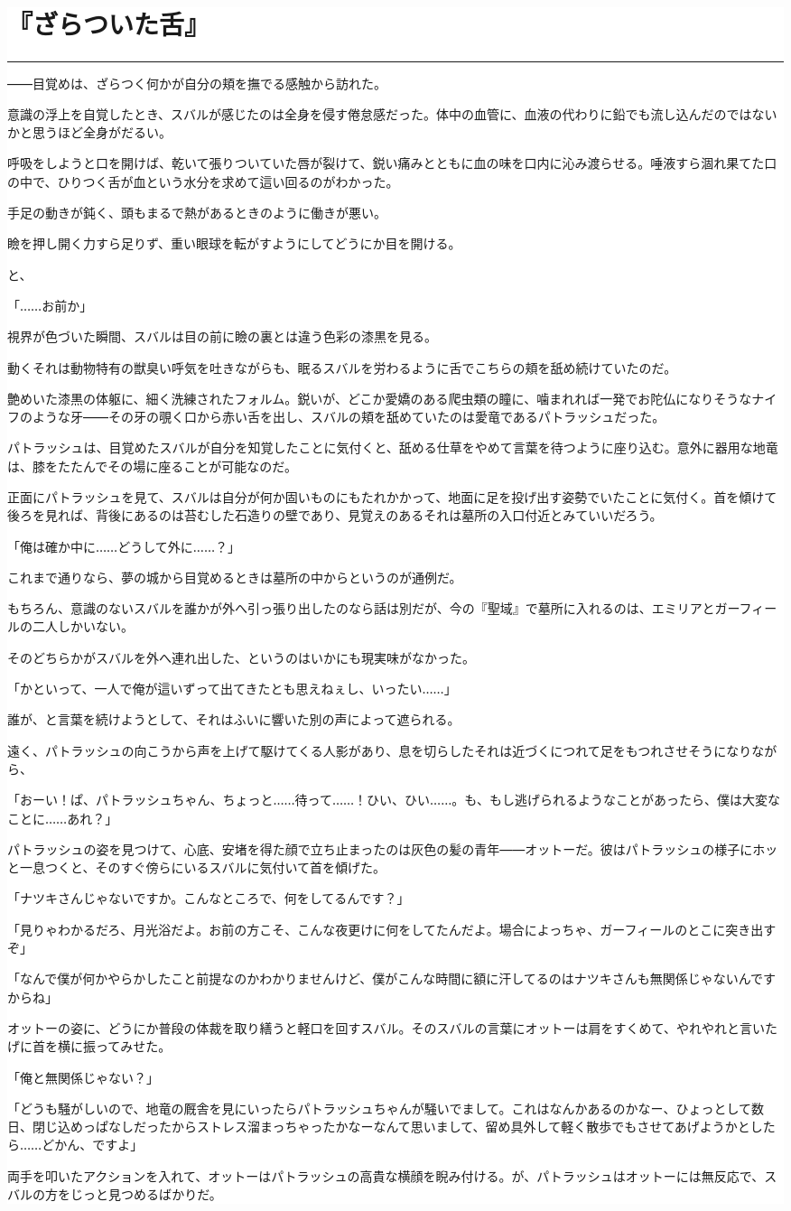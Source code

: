 # 『ざらついた舌』

------

――目覚めは、ざらつく何かが自分の頬を撫でる感触から訪れた。

意識の浮上を自覚したとき、スバルが感じたのは全身を侵す倦怠感だった。体中の血管に、血液の代わりに鉛でも流し込んだのではないかと思うほど全身がだるい。

呼吸をしようと口を開けば、乾いて張りついていた唇が裂けて、鋭い痛みとともに血の味を口内に沁み渡らせる。唾液すら涸れ果てた口の中で、ひりつく舌が血という水分を求めて這い回るのがわかった。

手足の動きが鈍く、頭もまるで熱があるときのように働きが悪い。

瞼を押し開く力すら足りず、重い眼球を転がすようにしてどうにか目を開ける。

と、

「……お前か」

視界が色づいた瞬間、スバルは目の前に瞼の裏とは違う色彩の漆黒を見る。

動くそれは動物特有の獣臭い呼気を吐きながらも、眠るスバルを労わるように舌でこちらの頬を舐め続けていたのだ。

艶めいた漆黒の体躯に、細く洗練されたフォルム。鋭いが、どこか愛嬌のある爬虫類の瞳に、噛まれれば一発でお陀仏になりそうなナイフのような牙――その牙の覗く口から赤い舌を出し、スバルの頬を舐めていたのは愛竜であるパトラッシュだった。

パトラッシュは、目覚めたスバルが自分を知覚したことに気付くと、舐める仕草をやめて言葉を待つように座り込む。意外に器用な地竜は、膝をたたんでその場に座ることが可能なのだ。

正面にパトラッシュを見て、スバルは自分が何か固いものにもたれかかって、地面に足を投げ出す姿勢でいたことに気付く。首を傾けて後ろを見れば、背後にあるのは苔むした石造りの壁であり、見覚えのあるそれは墓所の入口付近とみていいだろう。

「俺は確か中に……どうして外に……？」

これまで通りなら、夢の城から目覚めるときは墓所の中からというのが通例だ。

もちろん、意識のないスバルを誰かが外へ引っ張り出したのなら話は別だが、今の『聖域』で墓所に入れるのは、エミリアとガーフィールの二人しかいない。

そのどちらかがスバルを外へ連れ出した、というのはいかにも現実味がなかった。

「かといって、一人で俺が這いずって出てきたとも思えねぇし、いったい……」

誰が、と言葉を続けようとして、それはふいに響いた別の声によって遮られる。

遠く、パトラッシュの向こうから声を上げて駆けてくる人影があり、息を切らしたそれは近づくにつれて足をもつれさせそうになりながら、

「おーい！ぱ、パトラッシュちゃん、ちょっと……待って……！ひい、ひい……。も、もし逃げられるようなことがあったら、僕は大変なことに……あれ？」

パトラッシュの姿を見つけて、心底、安堵を得た顔で立ち止まったのは灰色の髪の青年――オットーだ。彼はパトラッシュの様子にホッと一息つくと、そのすぐ傍らにいるスバルに気付いて首を傾げた。

「ナツキさんじゃないですか。こんなところで、何をしてるんです？」

「見りゃわかるだろ、月光浴だよ。お前の方こそ、こんな夜更けに何をしてたんだよ。場合によっちゃ、ガーフィールのとこに突き出すぞ」

「なんで僕が何かやらかしたこと前提なのかわかりませんけど、僕がこんな時間に額に汗してるのはナツキさんも無関係じゃないんですからね」

オットーの姿に、どうにか普段の体裁を取り繕うと軽口を回すスバル。そのスバルの言葉にオットーは肩をすくめて、やれやれと言いたげに首を横に振ってみせた。

「俺と無関係じゃない？」

「どうも騒がしいので、地竜の厩舎を見にいったらパトラッシュちゃんが騒いでまして。これはなんかあるのかなー、ひょっとして数日、閉じ込めっぱなしだったからストレス溜まっちゃったかなーなんて思いまして、留め具外して軽く散歩でもさせてあげようかとしたら……どかん、ですよ」

両手を叩いたアクションを入れて、オットーはパトラッシュの高貴な横顔を睨み付ける。が、パトラッシュはオットーには無反応で、スバルの方をじっと見つめるばかりだ。
